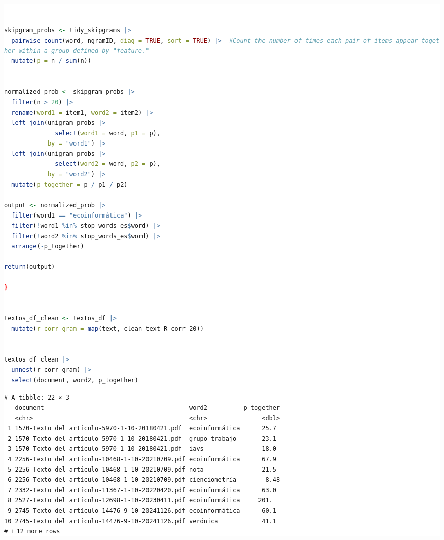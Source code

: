 ``` r


skipgram_probs <- tidy_skipgrams |> 
  pairwise_count(word, ngramID, diag = TRUE, sort = TRUE) |>  #Count the number of times each pair of items appear together within a group defined by "feature."
  mutate(p = n / sum(n))


normalized_prob <- skipgram_probs |> 
  filter(n > 20) |> 
  rename(word1 = item1, word2 = item2) |> 
  left_join(unigram_probs |> 
              select(word1 = word, p1 = p),
            by = "word1") |> 
  left_join(unigram_probs |> 
              select(word2 = word, p2 = p),
            by = "word2") |> 
  mutate(p_together = p / p1 / p2)

output <- normalized_prob |> 
  filter(word1 == "ecoinformática") |> 
  filter(!word1 %in% stop_words_es$word) |> 
  filter(!word2 %in% stop_words_es$word) |> 
  arrange(-p_together)

return(output)
  
}


textos_df_clean <- textos_df |>
  mutate(r_corr_gram = map(text, clean_text_R_corr_20))


textos_df_clean |>
  unnest(r_corr_gram) |>
  select(document, word2, p_together)
```

    # A tibble: 22 × 3
       document                                        word2          p_together
       <chr>                                           <chr>               <dbl>
     1 1570-Texto del artículo-5970-1-10-20180421.pdf  ecoinformática      25.7 
     2 1570-Texto del artículo-5970-1-10-20180421.pdf  grupo_trabajo       23.1 
     3 1570-Texto del artículo-5970-1-10-20180421.pdf  iavs                18.0 
     4 2256-Texto del artículo-10468-1-10-20210709.pdf ecoinformática      67.9 
     5 2256-Texto del artículo-10468-1-10-20210709.pdf nota                21.5 
     6 2256-Texto del artículo-10468-1-10-20210709.pdf cienciometría        8.48
     7 2332-Texto del artículo-11367-1-10-20220420.pdf ecoinformática      63.0 
     8 2527-Texto del artículo-12698-1-10-20230411.pdf ecoinformática     201.  
     9 2745-Texto del artículo-14476-9-10-20241126.pdf ecoinformática      60.1 
    10 2745-Texto del artículo-14476-9-10-20241126.pdf verónica            41.1 
    # ℹ 12 more rows
